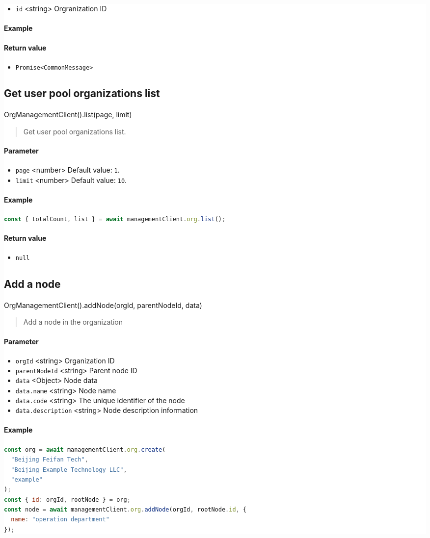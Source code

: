 - `id` \<string\> Orgranization ID

#### Example

#### Return value

- `Promise<CommonMessage>`

## Get user pool organizations list

OrgManagementClient().list(page, limit)

> Get user pool organizations list.

#### Parameter

- `page` \<number\> Default value: `1`.
- `limit` \<number\> Default value: `10`.

#### Example

```javascript
const { totalCount, list } = await managementClient.org.list();
```

#### Return value

- `null`

## Add a node

OrgManagementClient().addNode(orgId, parentNodeId, data)

> Add a node in the organization

#### Parameter

- `orgId` \<string\> Organization ID
- `parentNodeId` \<string\> Parent node ID
- `data` \<Object\> Node data
- `data.name` \<string\> Node name
- `data.code` \<string\> The unique identifier of the node
- `data.description` \<string\> Node description information

#### Example

```javascript
const org = await managementClient.org.create(
  "Beijing Feifan Tech",
  "Beijing Example Technology LLC",
  "example"
);
const { id: orgId, rootNode } = org;
const node = await managementClient.org.addNode(orgId, rootNode.id, {
  name: "operation department"
});
```
